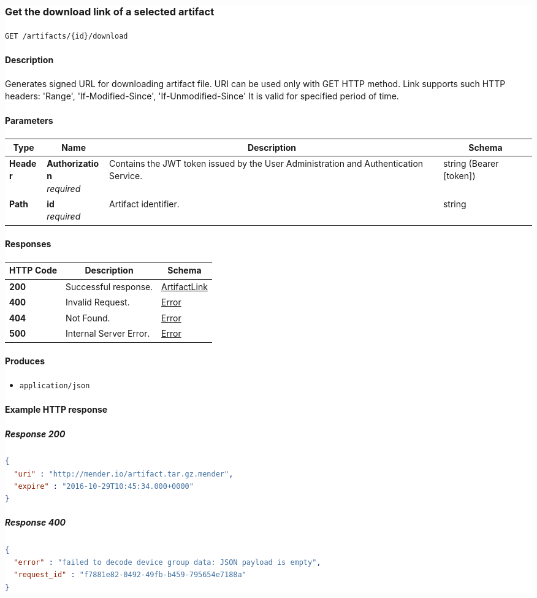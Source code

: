 <a name="artifacts-id-download-get"></a>
### Get the download link of a selected artifact
```
GET /artifacts/{id}/download
```


#### Description
Generates signed URL for downloading artifact file. URI can be used only
with GET HTTP method. Link supports such HTTP headers: 'Range',
'If-Modified-Since', 'If-Unmodified-Since' It is valid for specified
period of time.


#### Parameters

|Type|Name|Description|Schema|
|---|---|---|---|
|**Header**|**Authorization**  <br>*required*|Contains the JWT token issued by the User Administration and Authentication Service.|string (Bearer [token])|
|**Path**|**id**  <br>*required*|Artifact identifier.|string|


#### Responses

|HTTP Code|Description|Schema|
|---|---|---|
|**200**|Successful response.|[ArtifactLink](#artifactlink)|
|**400**|Invalid Request.|[Error](#error)|
|**404**|Not Found.|[Error](#error)|
|**500**|Internal Server Error.|[Error](#error)|


#### Produces

* `application/json`


#### Example HTTP response

##### Response 200
```json
{
  "uri" : "http://mender.io/artifact.tar.gz.mender",
  "expire" : "2016-10-29T10:45:34.000+0000"
}
```


##### Response 400
```json
{
  "error" : "failed to decode device group data: JSON payload is empty",
  "request_id" : "f7881e82-0492-49fb-b459-795654e7188a"
}
```
